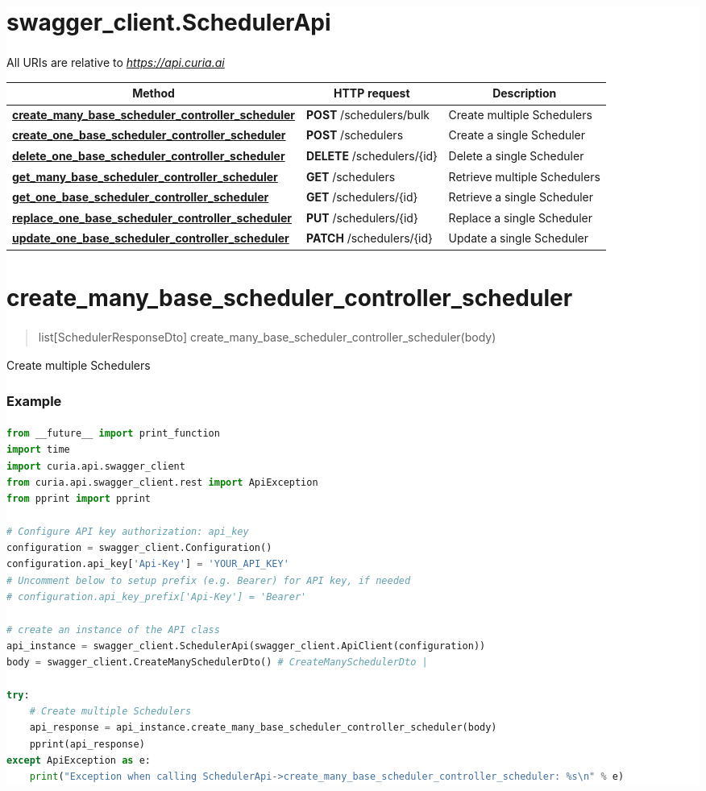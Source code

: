 # swagger_client.SchedulerApi

All URIs are relative to *https://api.curia.ai*

Method | HTTP request | Description
------------- | ------------- | -------------
[**create_many_base_scheduler_controller_scheduler**](SchedulerApi.md#create_many_base_scheduler_controller_scheduler) | **POST** /schedulers/bulk | Create multiple Schedulers
[**create_one_base_scheduler_controller_scheduler**](SchedulerApi.md#create_one_base_scheduler_controller_scheduler) | **POST** /schedulers | Create a single Scheduler
[**delete_one_base_scheduler_controller_scheduler**](SchedulerApi.md#delete_one_base_scheduler_controller_scheduler) | **DELETE** /schedulers/{id} | Delete a single Scheduler
[**get_many_base_scheduler_controller_scheduler**](SchedulerApi.md#get_many_base_scheduler_controller_scheduler) | **GET** /schedulers | Retrieve multiple Schedulers
[**get_one_base_scheduler_controller_scheduler**](SchedulerApi.md#get_one_base_scheduler_controller_scheduler) | **GET** /schedulers/{id} | Retrieve a single Scheduler
[**replace_one_base_scheduler_controller_scheduler**](SchedulerApi.md#replace_one_base_scheduler_controller_scheduler) | **PUT** /schedulers/{id} | Replace a single Scheduler
[**update_one_base_scheduler_controller_scheduler**](SchedulerApi.md#update_one_base_scheduler_controller_scheduler) | **PATCH** /schedulers/{id} | Update a single Scheduler

# **create_many_base_scheduler_controller_scheduler**
> list[SchedulerResponseDto] create_many_base_scheduler_controller_scheduler(body)

Create multiple Schedulers

### Example
```python
from __future__ import print_function
import time
import curia.api.swagger_client
from curia.api.swagger_client.rest import ApiException
from pprint import pprint

# Configure API key authorization: api_key
configuration = swagger_client.Configuration()
configuration.api_key['Api-Key'] = 'YOUR_API_KEY'
# Uncomment below to setup prefix (e.g. Bearer) for API key, if needed
# configuration.api_key_prefix['Api-Key'] = 'Bearer'

# create an instance of the API class
api_instance = swagger_client.SchedulerApi(swagger_client.ApiClient(configuration))
body = swagger_client.CreateManySchedulerDto() # CreateManySchedulerDto | 

try:
    # Create multiple Schedulers
    api_response = api_instance.create_many_base_scheduler_controller_scheduler(body)
    pprint(api_response)
except ApiException as e:
    print("Exception when calling SchedulerApi->create_many_base_scheduler_controller_scheduler: %s\n" % e)
```
